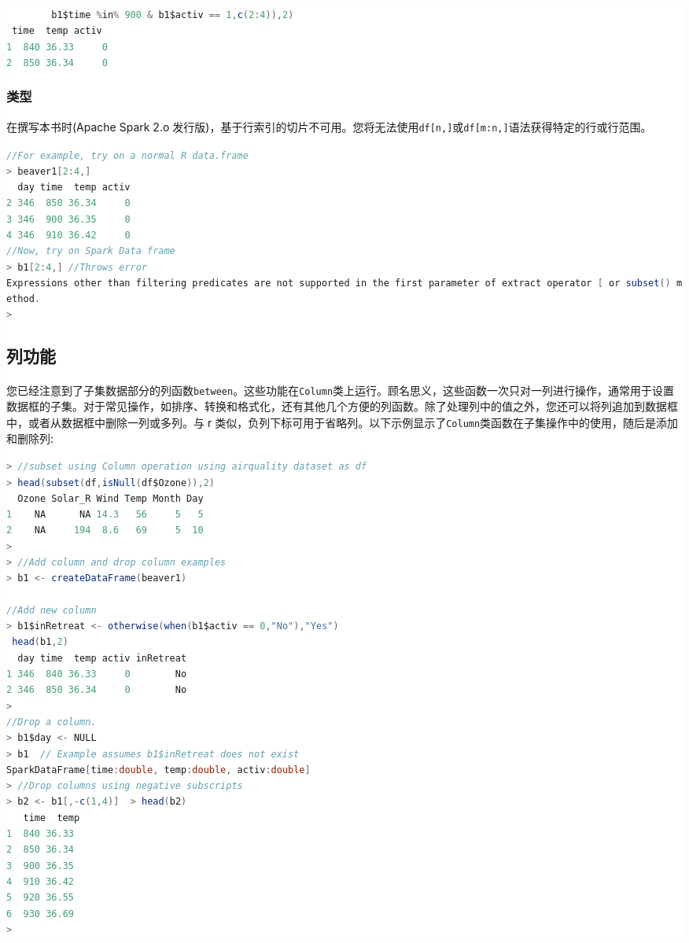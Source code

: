 ```scala
        b1$time %in% 900 & b1$activ == 1,c(2:4)),2) 
 time  temp activ 
1  840 36.33     0 
2  850 36.34     0 

```

### 类型

在撰写本书时(Apache Spark 2.o 发行版)，基于行索引的切片不可用。您将无法使用`df[n,]`或`df[m:n,]`语法获得特定的行或行范围。

```scala
//For example, try on a normal R data.frame 
> beaver1[2:4,] 
  day time  temp activ 
2 346  850 36.34     0 
3 346  900 36.35     0 
4 346  910 36.42     0 
//Now, try on Spark Data frame 
> b1[2:4,] //Throws error 
Expressions other than filtering predicates are not supported in the first parameter of extract operator [ or subset() method. 
> 

```

## 列功能

您已经注意到了子集数据部分的列函数`between`。这些功能在`Column`类上运行。顾名思义，这些函数一次只对一列进行操作，通常用于设置数据框的子集。对于常见操作，如排序、转换和格式化，还有其他几个方便的列函数。除了处理列中的值之外，您还可以将列追加到数据框中，或者从数据框中删除一列或多列。与 r 类似，负列下标可用于省略列。以下示例显示了`Column`类函数在子集操作中的使用，随后是添加和删除列:

```scala
> //subset using Column operation using airquality dataset as df 
> head(subset(df,isNull(df$Ozone)),2) 
  Ozone Solar_R Wind Temp Month Day 
1    NA      NA 14.3   56     5   5 
2    NA     194  8.6   69     5  10 
> 
> //Add column and drop column examples 
> b1 <- createDataFrame(beaver1) 

//Add new column 
> b1$inRetreat <- otherwise(when(b1$activ == 0,"No"),"Yes") 
 head(b1,2) 
  day time  temp activ inRetreat 
1 346  840 36.33     0        No 
2 346  850 36.34     0        No 
> 
//Drop a column.  
> b1$day <- NULL 
> b1  // Example assumes b1$inRetreat does not exist 
SparkDataFrame[time:double, temp:double, activ:double] 
> //Drop columns using negative subscripts 
> b2 <- b1[,-c(1,4)]  > head(b2) 
   time  temp 
1  840 36.33 
2  850 36.34 
3  900 36.35 
4  910 36.42 
5  920 36.55 
6  930 36.69 
>  

```